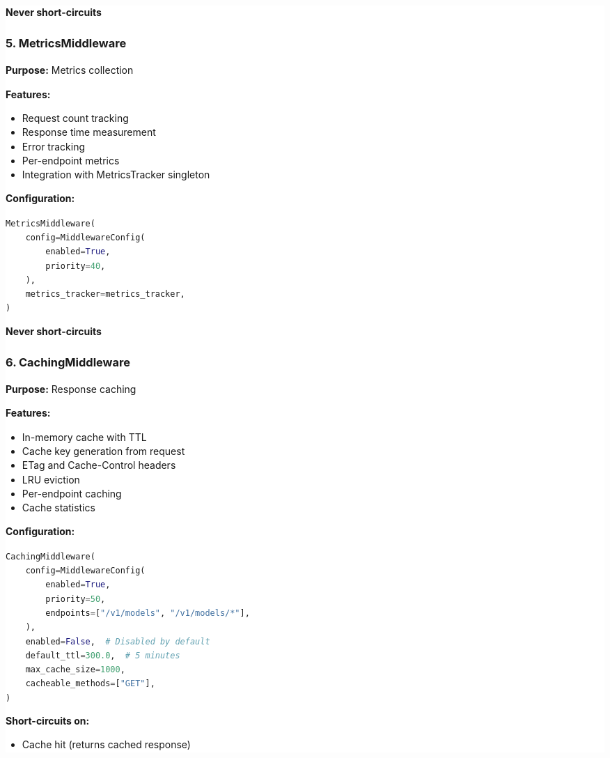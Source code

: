 **Never short-circuits**

### 5. MetricsMiddleware

**Purpose:** Metrics collection

**Features:**
- Request count tracking
- Response time measurement
- Error tracking
- Per-endpoint metrics
- Integration with MetricsTracker singleton

**Configuration:**
```python
MetricsMiddleware(
    config=MiddlewareConfig(
        enabled=True,
        priority=40,
    ),
    metrics_tracker=metrics_tracker,
)
```

**Never short-circuits**

### 6. CachingMiddleware

**Purpose:** Response caching

**Features:**
- In-memory cache with TTL
- Cache key generation from request
- ETag and Cache-Control headers
- LRU eviction
- Per-endpoint caching
- Cache statistics

**Configuration:**
```python
CachingMiddleware(
    config=MiddlewareConfig(
        enabled=True,
        priority=50,
        endpoints=["/v1/models", "/v1/models/*"],
    ),
    enabled=False,  # Disabled by default
    default_ttl=300.0,  # 5 minutes
    max_cache_size=1000,
    cacheable_methods=["GET"],
)
```

**Short-circuits on:**
- Cache hit (returns cached response)
